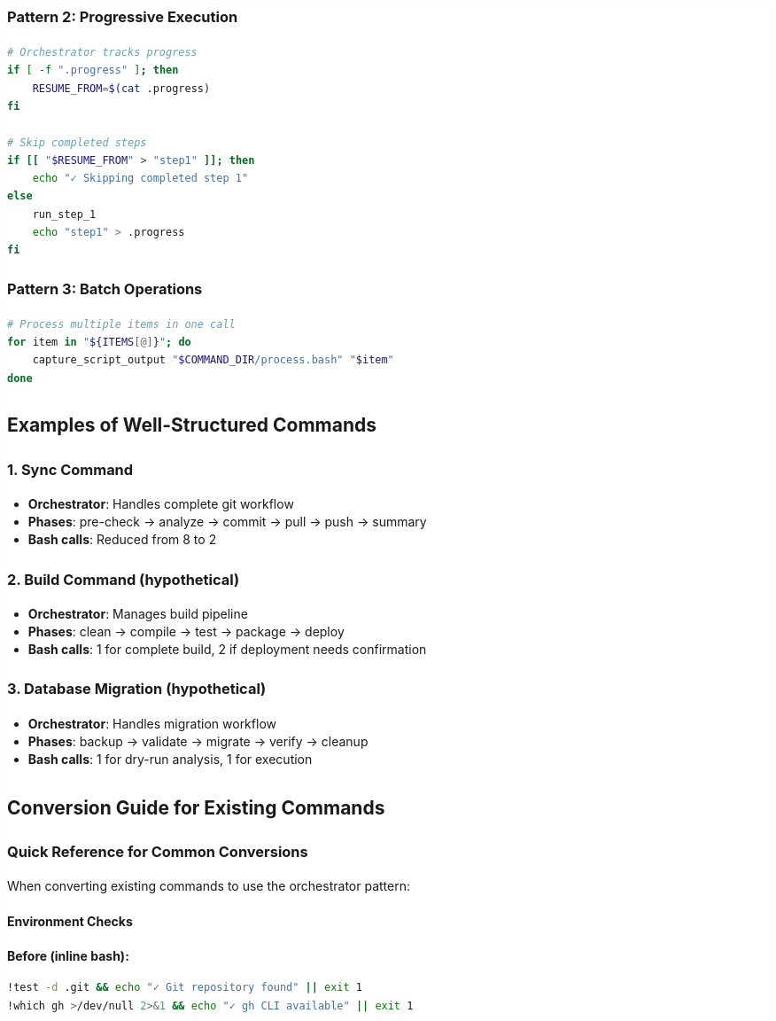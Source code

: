### Pattern 2: Progressive Execution
```bash
# Orchestrator tracks progress
if [ -f ".progress" ]; then
    RESUME_FROM=$(cat .progress)
fi

# Skip completed steps
if [[ "$RESUME_FROM" > "step1" ]]; then
    echo "✓ Skipping completed step 1"
else
    run_step_1
    echo "step1" > .progress
fi
```

### Pattern 3: Batch Operations
```bash
# Process multiple items in one call
for item in "${ITEMS[@]}"; do
    capture_script_output "$COMMAND_DIR/process.bash" "$item"
done
```

## Examples of Well-Structured Commands

### 1. Sync Command
- **Orchestrator**: Handles complete git workflow
- **Phases**: pre-check → analyze → commit → pull → push → summary
- **Bash calls**: Reduced from 8 to 2

### 2. Build Command (hypothetical)
- **Orchestrator**: Manages build pipeline
- **Phases**: clean → compile → test → package → deploy
- **Bash calls**: 1 for complete build, 2 if deployment needs confirmation

### 3. Database Migration (hypothetical)
- **Orchestrator**: Handles migration workflow
- **Phases**: backup → validate → migrate → verify → cleanup
- **Bash calls**: 1 for dry-run analysis, 1 for execution

## Conversion Guide for Existing Commands

### Quick Reference for Common Conversions

When converting existing commands to use the orchestrator pattern:

#### Environment Checks
**Before (inline bash):**
```bash
!test -d .git && echo "✓ Git repository found" || exit 1
!which gh >/dev/null 2>&1 && echo "✓ gh CLI available" || exit 1
```

